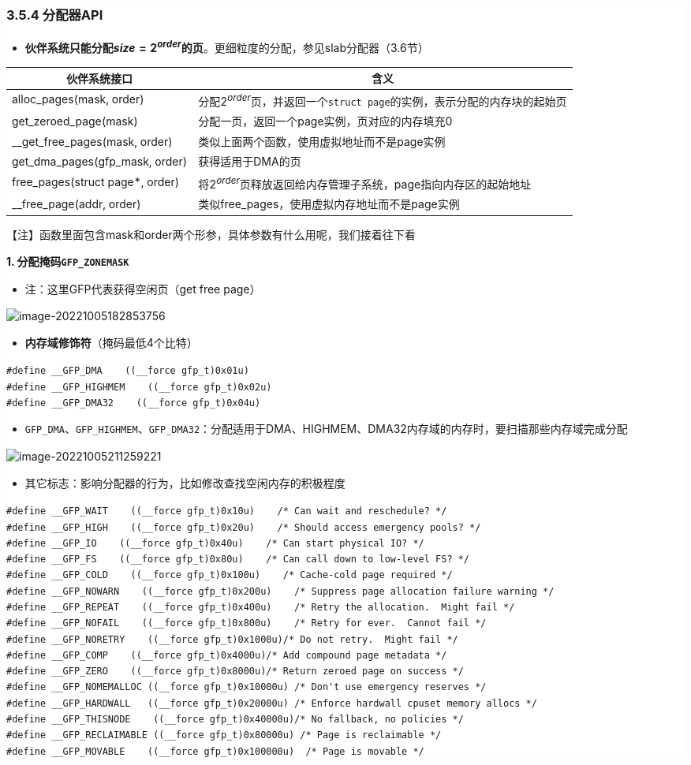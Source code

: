 

### 3.5.4 分配器API

- **伙伴系统只能分配$size=2^{order}$的页**。更细粒度的分配，参见slab分配器（3.6节）

| 伙伴系统接口                    | 含义                                                         |
| ------------------------------- | ------------------------------------------------------------ |
| alloc_pages(mask, order)        | 分配$2^{order}$页，并返回一个`struct page`的实例，表示分配的内存块的起始页 |
| get_zeroed_page(mask)           | 分配一页，返回一个page实例，页对应的内存填充0                |
| __get_free_pages(mask, order)   | 类似上面两个函数，使用虚拟地址而不是page实例                 |
| get_dma_pages(gfp_mask, order)  | 获得适用于DMA的页                                            |
| free_pages(struct page*, order) | 将$2^{order}$页释放返回给内存管理子系统，page指向内存区的起始地址 |
| __free_page(addr, order)        | 类似free_pages，使用虚拟内存地址而不是page实例               |

【注】函数里面包含mask和order两个形参，具体参数有什么用呢，我们接着往下看



**1. 分配掩码`GFP_ZONEMASK`**

- 注：这里GFP代表获得空闲页（get free page）

![image-20221005182853756](C:\Users\THINKPAD\Desktop\learning\learning\image-20221005182853756.png)

- **内存域修饰符**（掩码最低4个比特）

```
#define __GFP_DMA    ((__force gfp_t)0x01u)
#define __GFP_HIGHMEM    ((__force gfp_t)0x02u)
#define __GFP_DMA32    ((__force gfp_t)0x04u)
```

- `GFP_DMA`、`GFP_HIGHMEM`、`GFP_DMA32`：分配适用于DMA、HIGHMEM、DMA32内存域的内存时，要扫描那些内存域完成分配

![image-20221005211259221](C:\Users\THINKPAD\Desktop\learning\learning\image-20221005211259221.png)



- 其它标志：影响分配器的行为，比如修改查找空闲内存的积极程度

```
#define __GFP_WAIT    ((__force gfp_t)0x10u)    /* Can wait and reschedule? */
#define __GFP_HIGH    ((__force gfp_t)0x20u)    /* Should access emergency pools? */
#define __GFP_IO    ((__force gfp_t)0x40u)    /* Can start physical IO? */
#define __GFP_FS    ((__force gfp_t)0x80u)    /* Can call down to low-level FS? */
#define __GFP_COLD    ((__force gfp_t)0x100u)    /* Cache-cold page required */
#define __GFP_NOWARN    ((__force gfp_t)0x200u)    /* Suppress page allocation failure warning */
#define __GFP_REPEAT    ((__force gfp_t)0x400u)    /* Retry the allocation.  Might fail */
#define __GFP_NOFAIL    ((__force gfp_t)0x800u)    /* Retry for ever.  Cannot fail */
#define __GFP_NORETRY    ((__force gfp_t)0x1000u)/* Do not retry.  Might fail */
#define __GFP_COMP    ((__force gfp_t)0x4000u)/* Add compound page metadata */
#define __GFP_ZERO    ((__force gfp_t)0x8000u)/* Return zeroed page on success */
#define __GFP_NOMEMALLOC ((__force gfp_t)0x10000u) /* Don't use emergency reserves */
#define __GFP_HARDWALL   ((__force gfp_t)0x20000u) /* Enforce hardwall cpuset memory allocs */
#define __GFP_THISNODE    ((__force gfp_t)0x40000u)/* No fallback, no policies */
#define __GFP_RECLAIMABLE ((__force gfp_t)0x80000u) /* Page is reclaimable */
#define __GFP_MOVABLE    ((__force gfp_t)0x100000u)  /* Page is movable */
```
